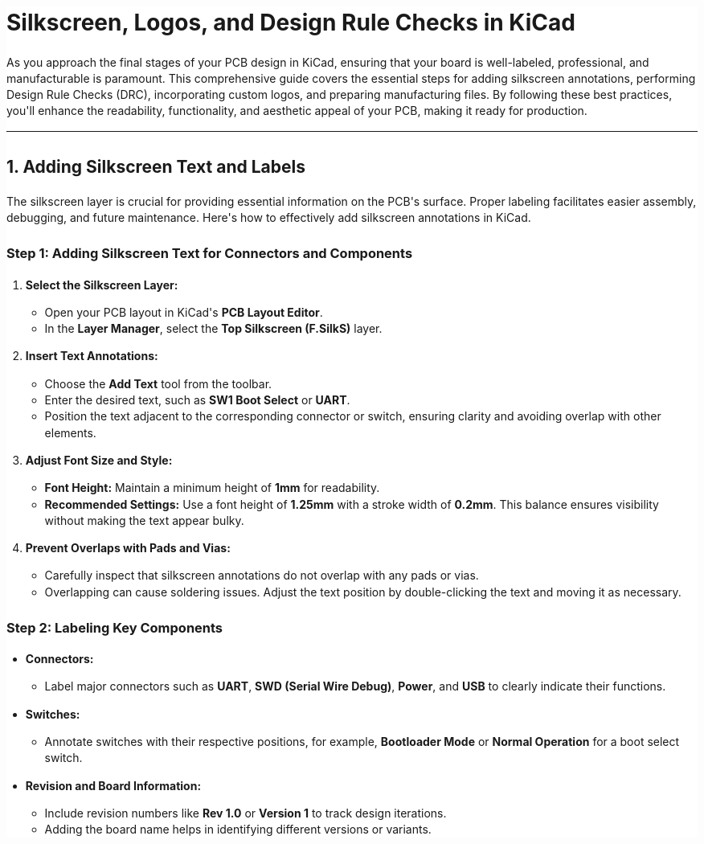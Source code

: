 # Silkscreen, Logos, and Design Rule Checks in KiCad

As you approach the final stages of your PCB design in KiCad, ensuring that your board is well-labeled, professional, and manufacturable is paramount. This comprehensive guide covers the essential steps for adding silkscreen annotations, performing Design Rule Checks (DRC), incorporating custom logos, and preparing manufacturing files. By following these best practices, you'll enhance the readability, functionality, and aesthetic appeal of your PCB, making it ready for production.

---

## 1. Adding Silkscreen Text and Labels

The silkscreen layer is crucial for providing essential information on the PCB's surface. Proper labeling facilitates easier assembly, debugging, and future maintenance. Here's how to effectively add silkscreen annotations in KiCad.

### Step 1: Adding Silkscreen Text for Connectors and Components

1. **Select the Silkscreen Layer:**
   - Open your PCB layout in KiCad's **PCB Layout Editor**.
   - In the **Layer Manager**, select the **Top Silkscreen (F.SilkS)** layer.

2. **Insert Text Annotations:**
   - Choose the **Add Text** tool from the toolbar.
   - Enter the desired text, such as **SW1 Boot Select** or **UART**.
   - Position the text adjacent to the corresponding connector or switch, ensuring clarity and avoiding overlap with other elements.

3. **Adjust Font Size and Style:**
   - **Font Height:** Maintain a minimum height of **1mm** for readability.
   - **Recommended Settings:** Use a font height of **1.25mm** with a stroke width of **0.2mm**. This balance ensures visibility without making the text appear bulky.

4. **Prevent Overlaps with Pads and Vias:**
   - Carefully inspect that silkscreen annotations do not overlap with any pads or vias.
   - Overlapping can cause soldering issues. Adjust the text position by double-clicking the text and moving it as necessary.

### Step 2: Labeling Key Components

- **Connectors:**
  - Label major connectors such as **UART**, **SWD (Serial Wire Debug)**, **Power**, and **USB** to clearly indicate their functions.

- **Switches:**
  - Annotate switches with their respective positions, for example, **Bootloader Mode** or **Normal Operation** for a boot select switch.

- **Revision and Board Information:**
  - Include revision numbers like **Rev 1.0** or **Version 1** to track design iterations.
  - Adding the board name helps in identifying different versions or variants.
